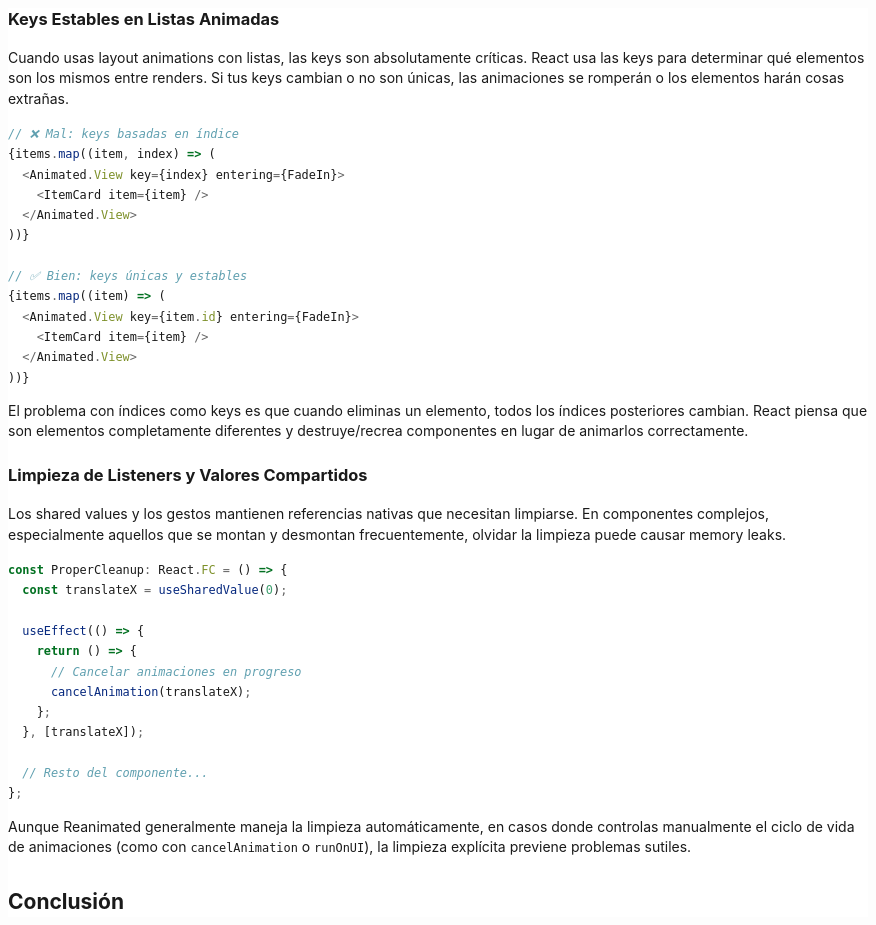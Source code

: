 
### Keys Estables en Listas Animadas

Cuando usas layout animations con listas, las keys son absolutamente críticas. React usa las keys para determinar qué elementos son los mismos entre renders. Si tus keys cambian o no son únicas, las animaciones se romperán o los elementos harán cosas extrañas.

```typescript
// ❌ Mal: keys basadas en índice
{items.map((item, index) => (
  <Animated.View key={index} entering={FadeIn}>
    <ItemCard item={item} />
  </Animated.View>
))}

// ✅ Bien: keys únicas y estables
{items.map((item) => (
  <Animated.View key={item.id} entering={FadeIn}>
    <ItemCard item={item} />
  </Animated.View>
))}
```

El problema con índices como keys es que cuando eliminas un elemento, todos los índices posteriores cambian. React piensa que son elementos completamente diferentes y destruye/recrea componentes en lugar de animarlos correctamente.

### Limpieza de Listeners y Valores Compartidos

Los shared values y los gestos mantienen referencias nativas que necesitan limpiarse. En componentes complejos, especialmente aquellos que se montan y desmontan frecuentemente, olvidar la limpieza puede causar memory leaks.

```typescript
const ProperCleanup: React.FC = () => {
  const translateX = useSharedValue(0);

  useEffect(() => {
    return () => {
      // Cancelar animaciones en progreso
      cancelAnimation(translateX);
    };
  }, [translateX]);

  // Resto del componente...
};
```

Aunque Reanimated generalmente maneja la limpieza automáticamente, en casos donde controlas manualmente el ciclo de vida de animaciones (como con `cancelAnimation` o `runOnUI`), la limpieza explícita previene problemas sutiles.


## Conclusión
